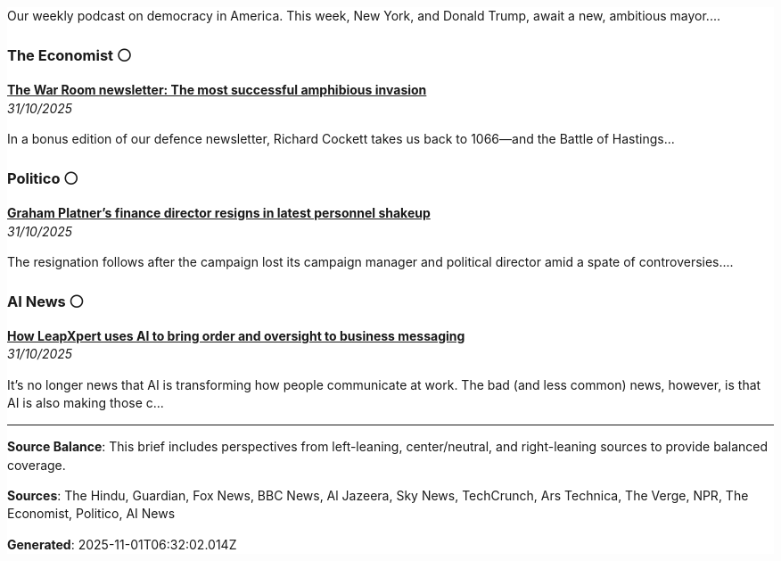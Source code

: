 Our weekly podcast on democracy in America. This week, New York, and Donald Trump, await a new, ambitious mayor....


### The Economist ⚪
**[
        The War Room newsletter: The most successful amphibious invasion
      ](https://www.economist.com/international/2025/10/31/the-war-room-newsletter-the-most-successful-amphibious-invasion)**  
*31/10/2025*

In a bonus edition of our defence newsletter, Richard Cockett takes us back to 1066—and the Battle of Hastings...


### Politico ⚪
**[Graham Platner’s finance director resigns in latest personnel shakeup](https://www.politico.com/news/2025/10/31/platner-campaign-finance-director-resign-00631318)**  
*31/10/2025*

The resignation follows after the campaign lost its campaign manager and political director amid a spate of controversies....


### AI News ⚪
**[How LeapXpert uses AI to bring order and oversight to business messaging](https://www.artificialintelligence-news.com/news/how-leapxpert-uses-ai-to-bring-order-and-oversight-to-business-messaging/)**  
*31/10/2025*

It’s no longer news that AI is transforming how people communicate at work. The bad (and less common) news, however, is that AI is also making those c...


---

**Source Balance**: This brief includes perspectives from left-leaning, center/neutral, and right-leaning sources to provide balanced coverage.

**Sources**: The Hindu, Guardian, Fox News, BBC News, Al Jazeera, Sky News, TechCrunch, Ars Technica, The Verge, NPR, The Economist, Politico, AI News

**Generated**: 2025-11-01T06:32:02.014Z
